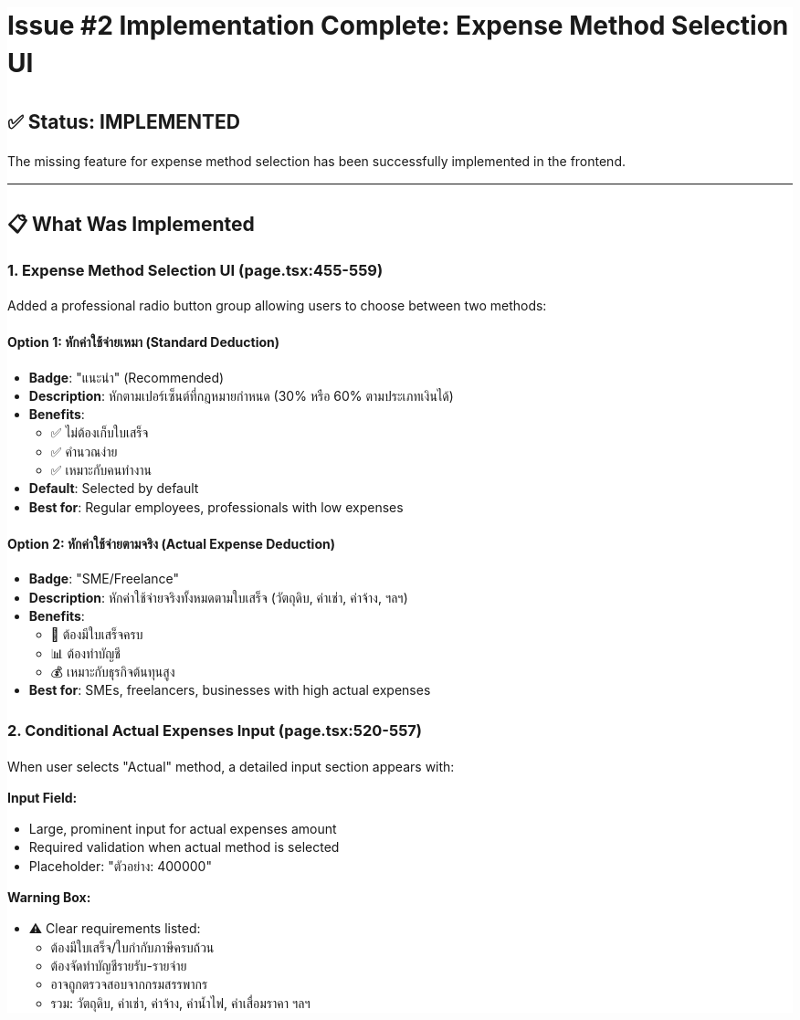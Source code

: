 # Issue #2 Implementation Complete: Expense Method Selection UI

## ✅ Status: IMPLEMENTED

The missing feature for expense method selection has been successfully implemented in the frontend.

---

## 📋 What Was Implemented

### 1. **Expense Method Selection UI** (page.tsx:455-559)

Added a professional radio button group allowing users to choose between two methods:

#### Option 1: หักค่าใช้จ่ายเหมา (Standard Deduction)
- **Badge**: "แนะนำ" (Recommended)
- **Description**: หักตามเปอร์เซ็นต์ที่กฎหมายกำหนด (30% หรือ 60% ตามประเภทเงินได้)
- **Benefits**:
  - ✅ ไม่ต้องเก็บใบเสร็จ
  - ✅ คำนวณง่าย
  - ✅ เหมาะกับคนทำงาน
- **Default**: Selected by default
- **Best for**: Regular employees, professionals with low expenses

#### Option 2: หักค่าใช้จ่ายตามจริง (Actual Expense Deduction)
- **Badge**: "SME/Freelance"
- **Description**: หักค่าใช้จ่ายจริงทั้งหมดตามใบเสร็จ (วัตถุดิบ, ค่าเช่า, ค่าจ้าง, ฯลฯ)
- **Benefits**:
  - 📄 ต้องมีใบเสร็จครบ
  - 📊 ต้องทำบัญชี
  - 💰 เหมาะกับธุรกิจต้นทุนสูง
- **Best for**: SMEs, freelancers, businesses with high actual expenses

### 2. **Conditional Actual Expenses Input** (page.tsx:520-557)

When user selects "Actual" method, a detailed input section appears with:

**Input Field:**
- Large, prominent input for actual expenses amount
- Required validation when actual method is selected
- Placeholder: "ตัวอย่าง: 400000"

**Warning Box:**
- ⚠️ Clear requirements listed:
  - ต้องมีใบเสร็จ/ใบกำกับภาษีครบถ้วน
  - ต้องจัดทำบัญชีรายรับ-รายจ่าย
  - อาจถูกตรวจสอบจากกรมสรรพากร
  - รวม: วัตถุดิบ, ค่าเช่า, ค่าจ้าง, ค่าน้ำไฟ, ค่าเสื่อมราคา ฯลฯ

